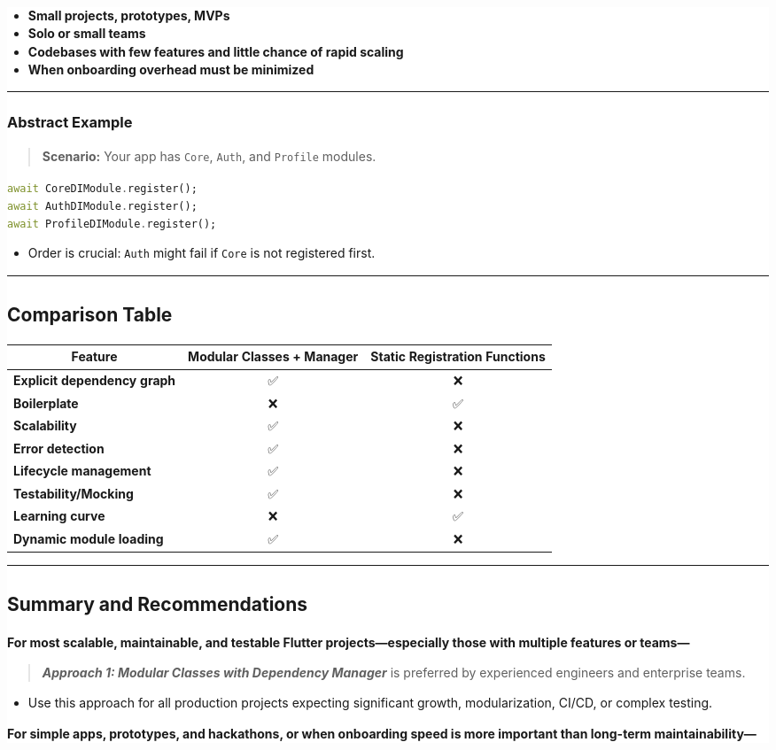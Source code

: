 - **Small projects, prototypes, MVPs**
- **Solo or small teams**
- **Codebases with few features and little chance of rapid scaling**
- **When onboarding overhead must be minimized**

---

### Abstract Example

> **Scenario:** Your app has `Core`, `Auth`, and `Profile` modules.

```dart
await CoreDIModule.register();
await AuthDIModule.register();
await ProfileDIModule.register();
```

- Order is crucial: `Auth` might fail if `Core` is not registered first.

---

## Comparison Table

| Feature                       | Modular Classes + Manager | Static Registration Functions |
| ----------------------------- | :-----------------------: | :---------------------------: |
| **Explicit dependency graph** |            ✅             |              ❌               |
| **Boilerplate**               |            ❌             |              ✅               |
| **Scalability**               |            ✅             |              ❌               |
| **Error detection**           |            ✅             |              ❌               |
| **Lifecycle management**      |            ✅             |              ❌               |
| **Testability/Mocking**       |            ✅             |              ❌               |
| **Learning curve**            |            ❌             |              ✅               |
| **Dynamic module loading**    |            ✅             |              ❌               |

---

## Summary and Recommendations

**For most scalable, maintainable, and testable Flutter projects—especially those with multiple features or teams—**

> **_Approach 1: Modular Classes with Dependency Manager_** is preferred by experienced engineers and enterprise teams.

- Use this approach for all production projects expecting significant growth, modularization, CI/CD, or complex testing.

**For simple apps, prototypes, and hackathons, or when onboarding speed is more important than long-term maintainability—**
